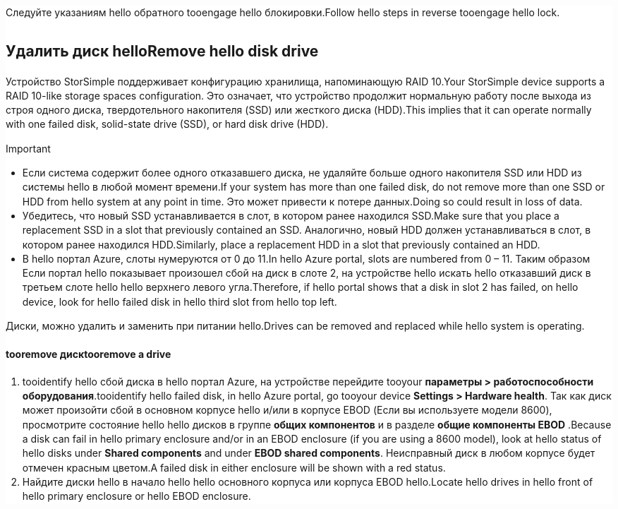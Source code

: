 <span data-ttu-id="89397-131">Следуйте указаниям hello обратного tooengage hello блокировки.</span><span class="sxs-lookup"><span data-stu-id="89397-131">Follow hello steps in reverse tooengage hello lock.</span></span>

## <a name="remove-hello-disk-drive"></a><span data-ttu-id="89397-132">Удалить диск hello</span><span class="sxs-lookup"><span data-stu-id="89397-132">Remove hello disk drive</span></span>
<span data-ttu-id="89397-133">Устройство StorSimple поддерживает конфигурацию хранилища, напоминающую RAID 10.</span><span class="sxs-lookup"><span data-stu-id="89397-133">Your StorSimple device supports a RAID 10-like storage spaces configuration.</span></span> <span data-ttu-id="89397-134">Это означает, что устройство продолжит нормальную работу после выхода из строя одного диска, твердотельного накопителя (SSD) или жесткого диска (HDD).</span><span class="sxs-lookup"><span data-stu-id="89397-134">This implies that it can operate normally with one failed disk, solid-state drive (SSD), or hard disk drive (HDD).</span></span>

> [!IMPORTANT]
> * <span data-ttu-id="89397-135">Если система содержит более одного отказавшего диска, не удаляйте больше одного накопителя SSD или HDD из системы hello в любой момент времени.</span><span class="sxs-lookup"><span data-stu-id="89397-135">If your system has more than one failed disk, do not remove more than one SSD or HDD from hello system at any point in time.</span></span> <span data-ttu-id="89397-136">Это может привести к потере данных.</span><span class="sxs-lookup"><span data-stu-id="89397-136">Doing so could result in loss of data.</span></span>
> * <span data-ttu-id="89397-137">Убедитесь, что новый SSD устанавливается в слот, в котором ранее находился SSD.</span><span class="sxs-lookup"><span data-stu-id="89397-137">Make sure that you place a replacement SSD in a slot that previously contained an SSD.</span></span> <span data-ttu-id="89397-138">Аналогично, новый HDD должен устанавливаться в слот, в котором ранее находился HDD.</span><span class="sxs-lookup"><span data-stu-id="89397-138">Similarly, place a replacement HDD in a slot that previously contained an HDD.</span></span>
> * <span data-ttu-id="89397-139">В hello портал Azure, слоты нумеруются от 0 до 11.</span><span class="sxs-lookup"><span data-stu-id="89397-139">In hello Azure portal, slots are numbered from 0 – 11.</span></span> <span data-ttu-id="89397-140">Таким образом Если портал hello показывает произошел сбой на диск в слоте 2, на устройстве hello искать hello отказавший диск в третьем слоте hello hello верхнего левого угла.</span><span class="sxs-lookup"><span data-stu-id="89397-140">Therefore, if hello portal shows that a disk in slot 2 has failed, on hello device, look for hello failed disk in hello third slot from hello top left.</span></span>
> 
> 

<span data-ttu-id="89397-141">Диски, можно удалить и заменить при питании hello.</span><span class="sxs-lookup"><span data-stu-id="89397-141">Drives can be removed and replaced while hello system is operating.</span></span>

#### <a name="tooremove-a-drive"></a><span data-ttu-id="89397-142">tooremove диск</span><span class="sxs-lookup"><span data-stu-id="89397-142">tooremove a drive</span></span>
1. <span data-ttu-id="89397-143">tooidentify hello сбой диска в hello портал Azure, на устройстве перейдите tooyour **параметры > работоспособности оборудования**.</span><span class="sxs-lookup"><span data-stu-id="89397-143">tooidentify hello failed disk, in hello Azure portal, go tooyour device **Settings > Hardware health**.</span></span> <span data-ttu-id="89397-144">Так как диск может произойти сбой в основном корпусе hello и/или в корпусе EBOD (Если вы используете модели 8600), просмотрите состояние hello hello дисков в группе **общих компонентов** и в разделе **общие компоненты EBOD** .</span><span class="sxs-lookup"><span data-stu-id="89397-144">Because a disk can fail in hello primary enclosure and/or in an EBOD enclosure (if you are using a 8600 model), look at hello status of hello disks under **Shared components** and under **EBOD shared components**.</span></span> <span data-ttu-id="89397-145">Неисправный диск в любом корпусе будет отмечен красным цветом.</span><span class="sxs-lookup"><span data-stu-id="89397-145">A failed disk in either enclosure will be shown with a red status.</span></span>
2. <span data-ttu-id="89397-146">Найдите диски hello в начало hello hello основного корпуса или корпуса EBOD hello.</span><span class="sxs-lookup"><span data-stu-id="89397-146">Locate hello drives in hello front of hello primary enclosure or hello EBOD enclosure.</span></span> 